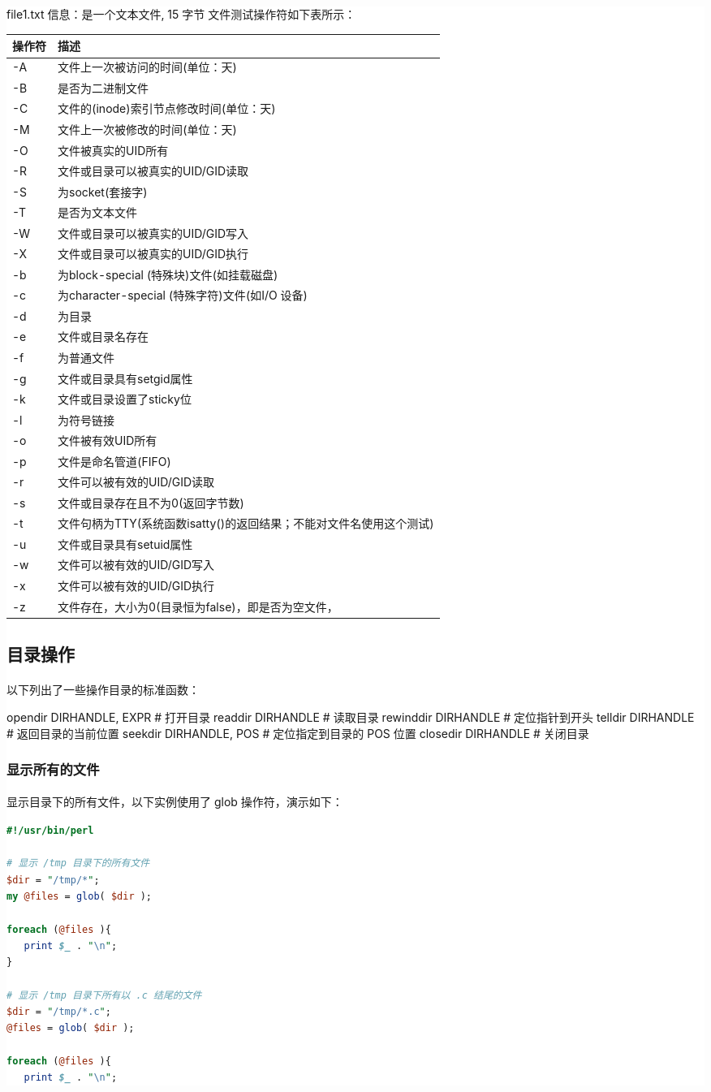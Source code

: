 file1.txt 信息：是一个文本文件, 15 字节
文件测试操作符如下表所示：

操作符 | 描述
:-     | :-
-A     | 文件上一次被访问的时间(单位：天)
-B     | 是否为二进制文件
-C     | 文件的(inode)索引节点修改时间(单位：天)
-M     | 文件上一次被修改的时间(单位：天)
-O     | 文件被真实的UID所有
-R     | 文件或目录可以被真实的UID/GID读取
-S     | 为socket(套接字)
-T     | 是否为文本文件
-W     | 文件或目录可以被真实的UID/GID写入
-X     | 文件或目录可以被真实的UID/GID执行
-b     | 为block-special (特殊块)文件(如挂载磁盘)
-c     | 为character-special (特殊字符)文件(如I/O 设备)
-d     | 为目录
-e     | 文件或目录名存在
-f     | 为普通文件
-g     | 文件或目录具有setgid属性
-k     | 文件或目录设置了sticky位
-l     | 为符号链接
-o     | 文件被有效UID所有
-p     | 文件是命名管道(FIFO)
-r     | 文件可以被有效的UID/GID读取
-s     | 文件或目录存在且不为0(返回字节数)
-t     | 文件句柄为TTY(系统函数isatty()的返回结果；不能对文件名使用这个测试)
-u     | 文件或目录具有setuid属性
-w     | 文件可以被有效的UID/GID写入
-x     | 文件可以被有效的UID/GID执行
-z     | 文件存在，大小为0(目录恒为false)，即是否为空文件，


## 目录操作

以下列出了一些操作目录的标准函数：

opendir DIRHANDLE, EXPR  # 打开目录
readdir DIRHANDLE        # 读取目录
rewinddir DIRHANDLE      # 定位指针到开头
telldir DIRHANDLE        # 返回目录的当前位置
seekdir DIRHANDLE, POS   # 定位指定到目录的 POS 位置
closedir DIRHANDLE       # 关闭目录

### 显示所有的文件

显示目录下的所有文件，以下实例使用了 glob 操作符，演示如下：
```perl
#!/usr/bin/perl
 
# 显示 /tmp 目录下的所有文件
$dir = "/tmp/*";
my @files = glob( $dir );
 
foreach (@files ){
   print $_ . "\n";
}
 
# 显示 /tmp 目录下所有以 .c 结尾的文件
$dir = "/tmp/*.c";
@files = glob( $dir );
 
foreach (@files ){
   print $_ . "\n";
```